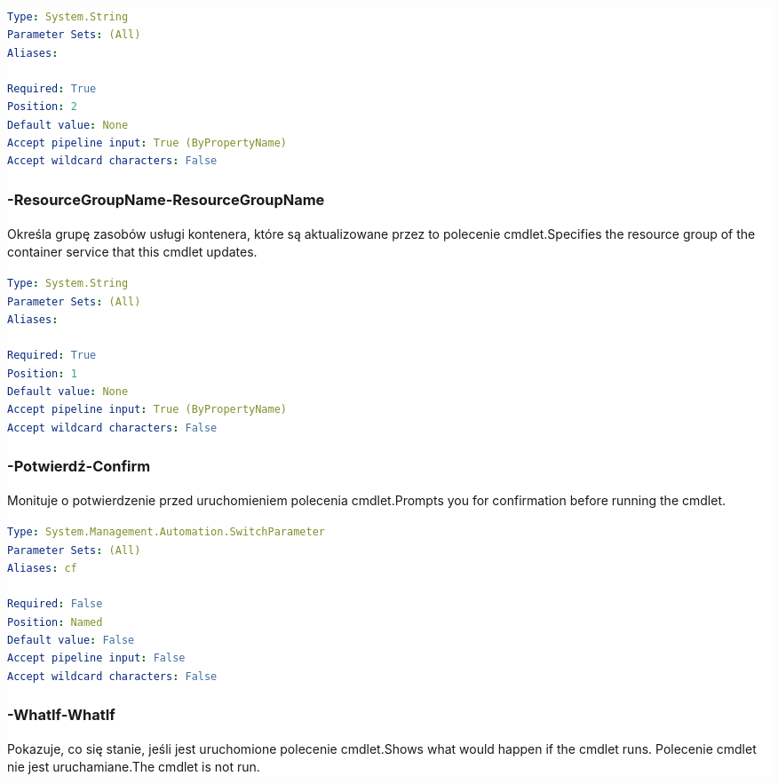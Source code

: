 ```yaml
Type: System.String
Parameter Sets: (All)
Aliases:

Required: True
Position: 2
Default value: None
Accept pipeline input: True (ByPropertyName)
Accept wildcard characters: False
```

### <span data-ttu-id="9efeb-125">-ResourceGroupName</span><span class="sxs-lookup"><span data-stu-id="9efeb-125">-ResourceGroupName</span></span>
<span data-ttu-id="9efeb-126">Określa grupę zasobów usługi kontenera, które są aktualizowane przez to polecenie cmdlet.</span><span class="sxs-lookup"><span data-stu-id="9efeb-126">Specifies the resource group of the container service that this cmdlet updates.</span></span>

```yaml
Type: System.String
Parameter Sets: (All)
Aliases:

Required: True
Position: 1
Default value: None
Accept pipeline input: True (ByPropertyName)
Accept wildcard characters: False
```

### <span data-ttu-id="9efeb-127">-Potwierdź</span><span class="sxs-lookup"><span data-stu-id="9efeb-127">-Confirm</span></span>
<span data-ttu-id="9efeb-128">Monituje o potwierdzenie przed uruchomieniem polecenia cmdlet.</span><span class="sxs-lookup"><span data-stu-id="9efeb-128">Prompts you for confirmation before running the cmdlet.</span></span>

```yaml
Type: System.Management.Automation.SwitchParameter
Parameter Sets: (All)
Aliases: cf

Required: False
Position: Named
Default value: False
Accept pipeline input: False
Accept wildcard characters: False
```

### <span data-ttu-id="9efeb-129">-WhatIf</span><span class="sxs-lookup"><span data-stu-id="9efeb-129">-WhatIf</span></span>
<span data-ttu-id="9efeb-130">Pokazuje, co się stanie, jeśli jest uruchomione polecenie cmdlet.</span><span class="sxs-lookup"><span data-stu-id="9efeb-130">Shows what would happen if the cmdlet runs.</span></span>
<span data-ttu-id="9efeb-131">Polecenie cmdlet nie jest uruchamiane.</span><span class="sxs-lookup"><span data-stu-id="9efeb-131">The cmdlet is not run.</span></span>
